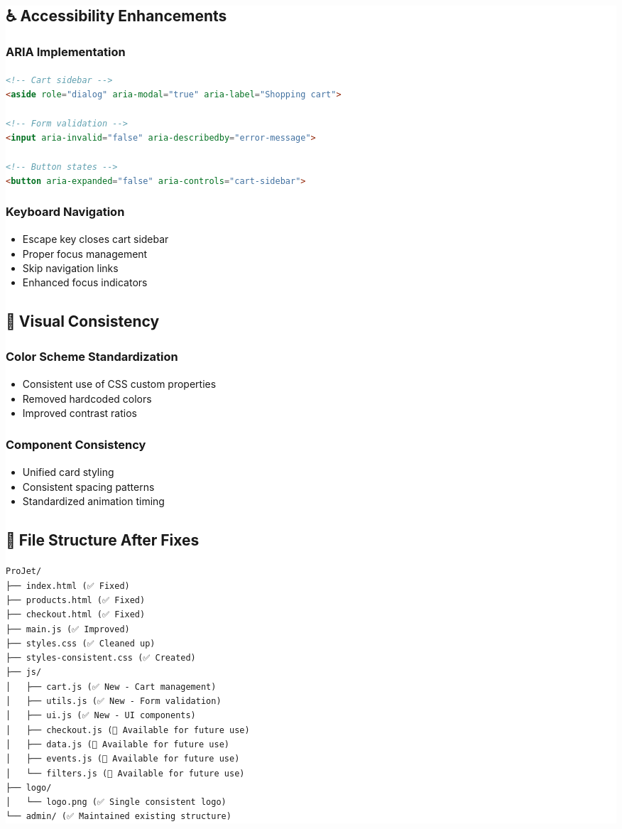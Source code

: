 ## ♿ **Accessibility Enhancements**

### **ARIA Implementation**
```html
<!-- Cart sidebar -->
<aside role="dialog" aria-modal="true" aria-label="Shopping cart">

<!-- Form validation -->
<input aria-invalid="false" aria-describedby="error-message">

<!-- Button states -->
<button aria-expanded="false" aria-controls="cart-sidebar">
```

### **Keyboard Navigation**
- Escape key closes cart sidebar
- Proper focus management
- Skip navigation links
- Enhanced focus indicators

## 🎨 **Visual Consistency**

### **Color Scheme Standardization**
- Consistent use of CSS custom properties
- Removed hardcoded colors
- Improved contrast ratios

### **Component Consistency**
- Unified card styling
- Consistent spacing patterns
- Standardized animation timing

## 🔧 **File Structure After Fixes**

```
ProJet/
├── index.html (✅ Fixed)
├── products.html (✅ Fixed)
├── checkout.html (✅ Fixed)
├── main.js (✅ Improved)
├── styles.css (✅ Cleaned up)
├── styles-consistent.css (✅ Created)
├── js/
│   ├── cart.js (✅ New - Cart management)
│   ├── utils.js (✅ New - Form validation)
│   ├── ui.js (✅ New - UI components)
│   ├── checkout.js (📝 Available for future use)
│   ├── data.js (📝 Available for future use)
│   ├── events.js (📝 Available for future use)
│   └── filters.js (📝 Available for future use)
├── logo/
│   └── logo.png (✅ Single consistent logo)
└── admin/ (✅ Maintained existing structure)
```
